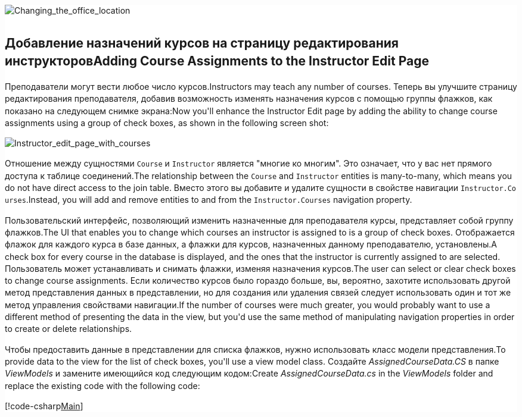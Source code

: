 ![Changing_the_office_location](updating-related-data-with-the-entity-framework-in-an-asp-net-mvc-application/_static/image6.png)

## <a name="adding-course-assignments-to-the-instructor-edit-page"></a><span data-ttu-id="3c0c9-171">Добавление назначений курсов на страницу редактирования инструкторов</span><span class="sxs-lookup"><span data-stu-id="3c0c9-171">Adding Course Assignments to the Instructor Edit Page</span></span>

<span data-ttu-id="3c0c9-172">Преподаватели могут вести любое число курсов.</span><span class="sxs-lookup"><span data-stu-id="3c0c9-172">Instructors may teach any number of courses.</span></span> <span data-ttu-id="3c0c9-173">Теперь вы улучшите страницу редактирования преподавателя, добавив возможность изменять назначения курсов с помощью группы флажков, как показано на следующем снимке экрана:</span><span class="sxs-lookup"><span data-stu-id="3c0c9-173">Now you'll enhance the Instructor Edit page by adding the ability to change course assignments using a group of check boxes, as shown in the following screen shot:</span></span>

![Instructor_edit_page_with_courses](updating-related-data-with-the-entity-framework-in-an-asp-net-mvc-application/_static/image7.png)

<span data-ttu-id="3c0c9-175">Отношение между сущностями `Course` и `Instructor` является "многие ко многим". Это означает, что у вас нет прямого доступа к таблице соединений.</span><span class="sxs-lookup"><span data-stu-id="3c0c9-175">The relationship between the `Course` and `Instructor` entities is many-to-many, which means you do not have direct access to the join table.</span></span> <span data-ttu-id="3c0c9-176">Вместо этого вы добавите и удалите сущности в свойстве навигации `Instructor.Courses`.</span><span class="sxs-lookup"><span data-stu-id="3c0c9-176">Instead, you will add and remove entities to and from the `Instructor.Courses` navigation property.</span></span>

<span data-ttu-id="3c0c9-177">Пользовательский интерфейс, позволяющий изменить назначенные для преподавателя курсы, представляет собой группу флажков.</span><span class="sxs-lookup"><span data-stu-id="3c0c9-177">The UI that enables you to change which courses an instructor is assigned to is a group of check boxes.</span></span> <span data-ttu-id="3c0c9-178">Отображается флажок для каждого курса в базе данных, а флажки для курсов, назначенных данному преподавателю, установлены.</span><span class="sxs-lookup"><span data-stu-id="3c0c9-178">A check box for every course in the database is displayed, and the ones that the instructor is currently assigned to are selected.</span></span> <span data-ttu-id="3c0c9-179">Пользователь может устанавливать и снимать флажки, изменяя назначения курсов.</span><span class="sxs-lookup"><span data-stu-id="3c0c9-179">The user can select or clear check boxes to change course assignments.</span></span> <span data-ttu-id="3c0c9-180">Если количество курсов было гораздо больше, вы, вероятно, захотите использовать другой метод представления данных в представлении, но для создания или удаления связей следует использовать один и тот же метод управления свойствами навигации.</span><span class="sxs-lookup"><span data-stu-id="3c0c9-180">If the number of courses were much greater, you would probably want to use a different method of presenting the data in the view, but you'd use the same method of manipulating navigation properties in order to create or delete relationships.</span></span>

<span data-ttu-id="3c0c9-181">Чтобы предоставить данные в представлении для списка флажков, нужно использовать класс модели представления.</span><span class="sxs-lookup"><span data-stu-id="3c0c9-181">To provide data to the view for the list of check boxes, you'll use a view model class.</span></span> <span data-ttu-id="3c0c9-182">Создайте *AssignedCourseData.CS* в папке *ViewModels* и замените имеющийся код следующим кодом:</span><span class="sxs-lookup"><span data-stu-id="3c0c9-182">Create *AssignedCourseData.cs* in the *ViewModels* folder and replace the existing code with the following code:</span></span>

[!code-csharp[Main](updating-related-data-with-the-entity-framework-in-an-asp-net-mvc-application/samples/sample13.cs)]
